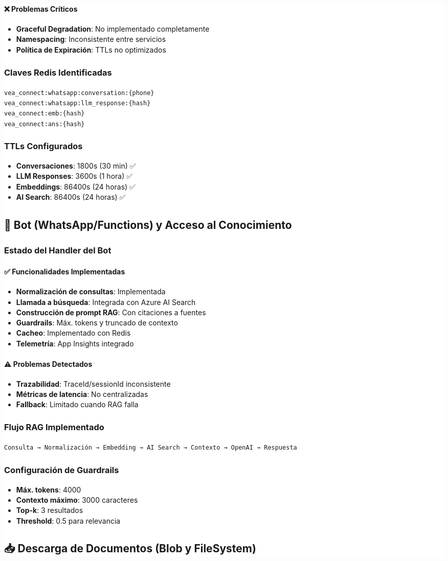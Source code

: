 #### ❌ Problemas Críticos
- **Graceful Degradation**: No implementado completamente
- **Namespacing**: Inconsistente entre servicios
- **Política de Expiración**: TTLs no optimizados

### Claves Redis Identificadas
```
vea_connect:whatsapp:conversation:{phone}
vea_connect:whatsapp:llm_response:{hash}
vea_connect:emb:{hash}
vea_connect:ans:{hash}
```

### TTLs Configurados
- **Conversaciones**: 1800s (30 min) ✅
- **LLM Responses**: 3600s (1 hora) ✅
- **Embeddings**: 86400s (24 horas) ✅
- **AI Search**: 86400s (24 horas) ✅

## 🤖 Bot (WhatsApp/Functions) y Acceso al Conocimiento

### Estado del Handler del Bot

#### ✅ Funcionalidades Implementadas
- **Normalización de consultas**: Implementada
- **Llamada a búsqueda**: Integrada con Azure AI Search
- **Construcción de prompt RAG**: Con citaciones a fuentes
- **Guardrails**: Máx. tokens y truncado de contexto
- **Cacheo**: Implementado con Redis
- **Telemetría**: App Insights integrado

#### ⚠️ Problemas Detectados
- **Trazabilidad**: TraceId/sessionId inconsistente
- **Métricas de latencia**: No centralizadas
- **Fallback**: Limitado cuando RAG falla

### Flujo RAG Implementado
```
Consulta → Normalización → Embedding → AI Search → Contexto → OpenAI → Respuesta
```

### Configuración de Guardrails
- **Máx. tokens**: 4000
- **Contexto máximo**: 3000 caracteres
- **Top-k**: 3 resultados
- **Threshold**: 0.5 para relevancia

## 📥 Descarga de Documentos (Blob y FileSystem)
